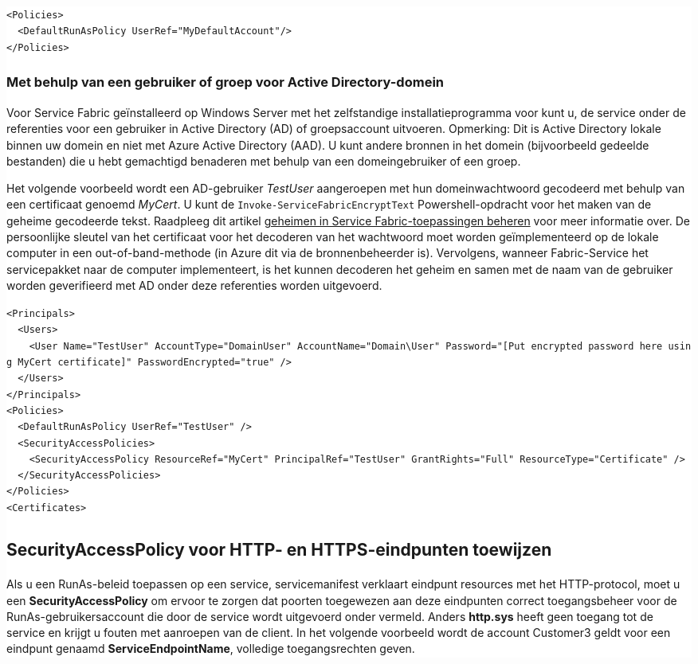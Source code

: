 ~~~
<Policies>
  <DefaultRunAsPolicy UserRef="MyDefaultAccount"/>
</Policies>
~~~
### <a name="using-an-active-directory-domain-group-or-user"></a>Met behulp van een gebruiker of groep voor Active Directory-domein
Voor Service Fabric geïnstalleerd op Windows Server met het zelfstandige installatieprogramma voor kunt u, de service onder de referenties voor een gebruiker in Active Directory (AD) of groepsaccount uitvoeren. Opmerking: Dit is Active Directory lokale binnen uw domein en niet met Azure Active Directory (AAD). U kunt andere bronnen in het domein (bijvoorbeeld gedeelde bestanden) die u hebt gemachtigd benaderen met behulp van een domeingebruiker of een groep.

Het volgende voorbeeld wordt een AD-gebruiker *TestUser* aangeroepen met hun domeinwachtwoord gecodeerd met behulp van een certificaat genoemd *MyCert*. U kunt de `Invoke-ServiceFabricEncryptText` Powershell-opdracht voor het maken van de geheime gecodeerde tekst. Raadpleeg dit artikel [geheimen in Service Fabric-toepassingen beheren](service-fabric-application-secret-management.md) voor meer informatie over. De persoonlijke sleutel van het certificaat voor het decoderen van het wachtwoord moet worden geïmplementeerd op de lokale computer in een out-of-band-methode (in Azure dit via de bronnenbeheerder is). Vervolgens, wanneer Fabric-Service het servicepakket naar de computer implementeert, is het kunnen decoderen het geheim en samen met de naam van de gebruiker worden geverifieerd met AD onder deze referenties worden uitgevoerd.

~~~
<Principals>
  <Users>
    <User Name="TestUser" AccountType="DomainUser" AccountName="Domain\User" Password="[Put encrypted password here using MyCert certificate]" PasswordEncrypted="true" />
  </Users>
</Principals>
<Policies>
  <DefaultRunAsPolicy UserRef="TestUser" />
  <SecurityAccessPolicies>
    <SecurityAccessPolicy ResourceRef="MyCert" PrincipalRef="TestUser" GrantRights="Full" ResourceType="Certificate" />
  </SecurityAccessPolicies>
</Policies>
<Certificates>
~~~


## <a name="assign-securityaccesspolicy-for-http-and-https-endpoints"></a>SecurityAccessPolicy voor HTTP- en HTTPS-eindpunten toewijzen
Als u een RunAs-beleid toepassen op een service, servicemanifest verklaart eindpunt resources met het HTTP-protocol, moet u een **SecurityAccessPolicy** om ervoor te zorgen dat poorten toegewezen aan deze eindpunten correct toegangsbeheer voor de RunAs-gebruikersaccount die door de service wordt uitgevoerd onder vermeld. Anders **http.sys** heeft geen toegang tot de service en krijgt u fouten met aanroepen van de client. In het volgende voorbeeld wordt de account Customer3 geldt voor een eindpunt genaamd **ServiceEndpointName**, volledige toegangsrechten geven.


[image1]: ./media/service-fabric-application-runas-security/copy-to-output.png